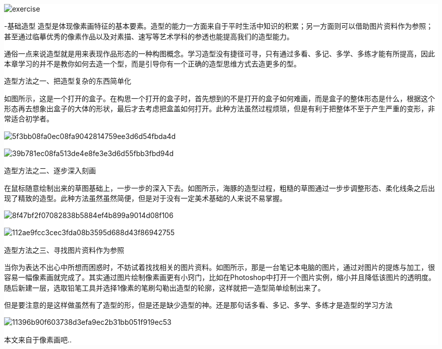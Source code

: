 ![exercise](https://i.loli.net/2021/01/05/TpP49aQlGr6kcw7.gif)

-基础造型
造型是体现像素画特征的基本要素。造型的能力一方面来自于平时生活中知识的积累；另一方面则可以借助图片资料作为参照；甚至通过临摹优秀的像素作品以及对素描、速写等艺术学科的参透也能提高我们的造型能力。

通俗一点来说造型就是用来表现作品形态的一种构图概念。学习造型没有捷径可寻，只有通过多看、多记、多学、多练才能有所提高，因此本章学习的并不是教你如何去造一个型，而是引导你有一个正确的造型思维方式去造更多的型。

造型方法之一、把造型复杂的东西简单化

如图所示，这是一个打开的盒子。在构思一个打开的盒子时，首先想到的不是打开的盒子如何难画，而是盒子的整体形态是什么，根据这个形态再去想象出盒子的大体的形状，最后才去考虑把盒盖如何打开。此种方法虽然过程烦琐，但是有利于把整体不至于产生严重的变形，非常适合初学者。

![5f3bb08fa0ec08fa9042814759ee3d6d54fbda4d](https://i.loli.net/2021/01/05/wCl6WXJ8aBHkosj.gif)

![39b781ec08fa513de4e8fe3e3d6d55fbb3fbd94d](https://i.loli.net/2021/01/05/jJ9S3OB7FHn4hDQ.gif)

造型方法之二、逐步深入刻画

在鼠标随意绘制出来的草图基础上，一步一步的深入下去。如图所示，海豚的造型过程，粗糙的草图通过一步步调整形态、柔化线条之后出现了精致的造型。此种方法虽然虽然简便，但是对于没有一定美术基础的人来说不易掌握。

![8f47bf2f07082838b5884ef4b899a9014d08f106](https://i.loli.net/2021/01/05/eoljEVgzKSIXbk1.gif)

![112ae9fcc3cec3fda08b3595d688d43f86942755](https://i.loli.net/2021/01/05/gYIHdFNcKkuDi8X.gif)



造型方法之三、寻找图片资料作为参照

当你为表达不出心中所想而困惑时，不妨试着找找相关的图片资料。如图所示，那是一台笔记本电脑的图片，通过对图片的提炼与加工，很容易一幅像素画就完成了。其实通过图片绘制像素画更有小窍门，比如在Photoshop中打开一个图片实例，缩小并且降低该图片的透明度。随后新建一层，选取铅笔工具并选择1像素的笔刷勾勒出造型的轮廓，这样就把一造型简单绘制出来了。

但是要注意的是这样做虽然有了造型的形，但是还是缺少造型的神。还是那句话多看、多记、多学、多练才是造型的学习方法

![11396b90f603738d3efa9ec2b31bb051f919ec53](https://i.loli.net/2021/01/05/MOdqlaxNinfQuyK.gif)

本文来自于像素画吧..